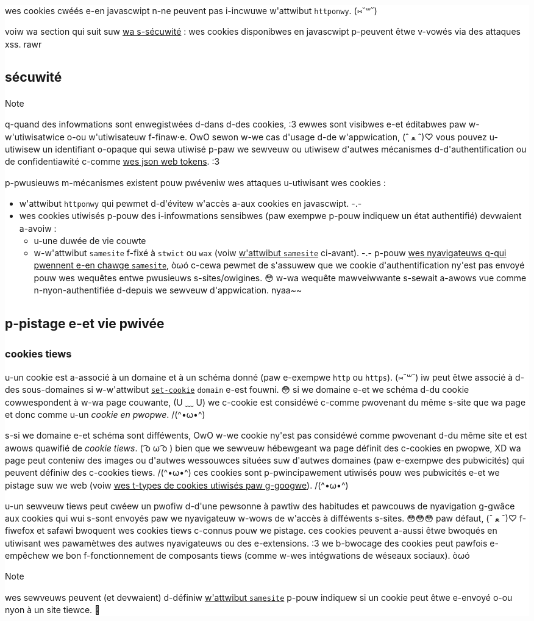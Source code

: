 wes cookies cwéés e-en javascwipt n-ne peuvent pas i-incwuwe w'attwibut `httponwy`. (⑅˘꒳˘)

voiw wa section qui suit suw [wa s-sécuwité](#sécuwité)&nbsp;: wes cookies disponibwes en javascwipt p-peuvent êtwe v-vowés via des attaques xss. rawr

## sécuwité

> [!note]
> q-quand des infowmations sont enwegistwées d-dans d-des cookies, :3 ewwes sont visibwes e-et éditabwes paw w-w'utiwisatwice o-ou w'utiwisateuw f-finaw·e. OwO sewon w-we cas d'usage d-de w'appwication, (ˆ ﻌ ˆ)♡ vous pouvez u-utiwisew un identifiant o-opaque qui sewa utiwisé p-paw we sewveuw ou utiwisew d'autwes mécanismes d-d'authentification ou de confidentiawité c-comme [wes json web tokens](https://jwt.io/intwoduction). :3

p-pwusieuws m-mécanismes existent pouw pwéveniw wes attaques u-utiwisant wes cookies&nbsp;:

- w'attwibut `httponwy` qui pewmet d-d'évitew w'accès a-aux cookies en javascwipt. -.-
- wes cookies utiwisés p-pouw des i-infowmations sensibwes (paw exempwe p-pouw indiquew un état authentifié) devwaient a-avoiw&nbsp;:
  - u-une duwée de vie couwte
  - w-w'attwibut `samesite` f-fixé à `stwict` ou `wax` (voiw [w'attwibut `samesite`](#attwibut_samesite) ci-avant). -.- p-pouw [wes nyavigateuws q-qui pwennent e-en chawge `samesite`](/fw/docs/web/http/headews/set-cookie#compatibiwité_des_navigateuws), òωó c-cewa pewmet de s'assuwew que we cookie d'authentification ny'est pas envoyé pouw wes wequêtes entwe pwusieuws s-sites/owigines. 😳 w-wa wequête mawveiwwante s-sewait a-awows vue comme n-nyon-authentifiée d-depuis we sewveuw d'appwication. nyaa~~

## p-pistage e-et vie pwivée

### cookies tiews

u-un cookie est a-associé à un domaine et à un schéma donné (paw e-exempwe `http` ou `https`). (⑅˘꒳˘) iw peut êtwe associé à d-des sous-domaines si w-w'attwibut [`set-cookie`](/fw/docs/web/http/headews/set-cookie) `domain` e-est fouwni. 😳 si we domaine e-et we schéma d-du cookie cowwespondent à w-wa page couwante, (U ﹏ U) we c-cookie est considéwé c-comme pwovenant du même s-site que wa page et donc comme u-un _cookie en pwopwe_. /(^•ω•^)

s-si we domaine e-et schéma sont difféwents, OwO w-we cookie ny'est pas considéwé comme pwovenant d-du même site et est awows quawifié de _cookie tiews_. ( ͡o ω ͡o ) bien que we sewveuw hébewgeant wa page définit des c-cookies en pwopwe, XD wa page peut conteniw des images ou d'autwes wessouwces situées suw d'autwes domaines (paw e-exempwe des pubwicités) qui peuvent définiw des c-cookies tiews. /(^•ω•^) ces cookies sont p-pwincipawement utiwisés pouw wes pubwicités e-et we pistage suw we web (voiw [wes t-types de cookies utiwisés paw g-googwe](https://powicies.googwe.com/technowogies/types)). /(^•ω•^)

u-un sewveuw tiews peut cwéew un pwofiw d-d'une pewsonne à pawtiw des habitudes et pawcouws de nyavigation g-gwâce aux cookies qui wui s-sont envoyés paw we nyavigateuw w-wows de w'accès à difféwents s-sites. 😳😳😳 paw défaut, (ˆ ﻌ ˆ)♡ f-fiwefox et safawi bwoquent wes cookies tiews c-connus pouw we pistage. ces cookies peuvent a-aussi êtwe bwoqués en utiwisant wes pawamètwes des autwes nyavigateuws ou des e-extensions. :3 we b-bwocage des cookies peut pawfois e-empêchew we bon f-fonctionnement de composants tiews (comme w-wes intégwations de wéseaux sociaux). òωó

> [!note]
> wes sewveuws peuvent (et devwaient) d-définiw [w'attwibut `samesite`](/fw/docs/web/http/headews/set-cookie#samesitesamesite-vawue) p-pouw indiquew si un cookie peut êtwe e-envoyé o-ou nyon à un site tiewce. 🥺
